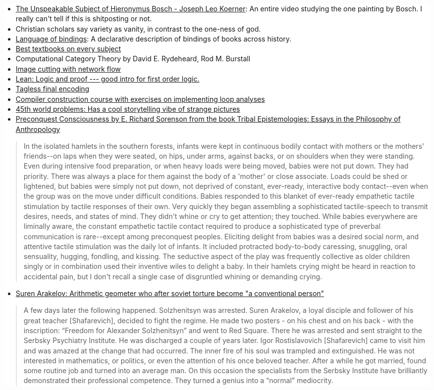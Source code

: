 - [The Unspeakable Subject of Hieronymus Bosch - Joseph Leo Koerner](https://www.youtube.com/watch?v=oAwilLEhtw4&list=PLED6CCCCA6A866E87&index=6):
  An entire video studying the one painting by Bosch. I really can't tell if this is shitposting or not.
- Christian scholars say variety as vanity, in contrast to the one-ness of god.
- [Language of bindings](https://www.ligatus.org.uk/lob/hierarchy): A declarative description of bindings of books across history.
- [Best textbooks on every subject](https://www.lesswrong.com/posts/xg3hXCYQPJkwHyik2/the-best-textbooks-on-every-subject)
- Computational Category Theory by  David E. Rydeheard, Rod M. Burstall
- [Image cutting with network flow](https://julie-jiang.github.io/image-segmentation/)
- [Lean: Logic and proof --- good intro for first order logic.](https://leanprover.github.io/logic_and_proof)
- [Tagless final encoding](https://www.foxhound.systems/blog/final-tagless/)
- [Compiler construction course with exercises on implementing loop analyses](http://pages.cs.wisc.edu/~fischer/cs701.html)
- [45th world problems: Has a cool storytelling vibe of strange pictures](https://old.reddit.com/r/45thworldproblems/top/?sort=top&t=all)
- [Preconquest Consciousness by E. Richard Sorenson from the book Tribal Epistemologies: Essays in the Philosophy of Anthropology](http://ranprieur.com/readings/preconquest.html)

> In the isolated hamlets in the southern forests, infants were kept in
> continuous bodily contact with mothers or the mothers' friends--on laps
> when they were seated, on hips, under arms, against backs, or on shoulders
> when they were standing. Even during intensive food preparation, or when
> heavy loads were being moved, babies were not put down. They had priority.
> There was always a place for them against the body of a 'mother' or close
> associate. Loads could be shed or lightened, but babies were simply not put
> down, not deprived of constant, ever-ready, interactive body contact--even when
> the group was on the move under difficult conditions. Babies responded to this
> blanket of ever-ready empathetic tactile stimulation by tactile responses of
> their own. Very quickly they began assembling a sophisticated tactile-speech to
> transmit desires, needs, and states of mind. They didn't whine or cry to get
> attention; they touched. While babies everywhere are liminally aware, the
> constant empathetic tactile contact required to produce a sophisticated type of
> preverbal communication is rare--except among preconquest peoples.
> Eliciting delight from babies was a desired social norm, and attentive tactile
> stimulation was the daily lot of infants. It included protracted body-to-body
> caressing, snuggling, oral sensuality, hugging, fondling, and kissing. The
> seductive aspect of the play was frequently collective as older children singly
> or in combination used their inventive wiles to delight a baby. In their
> hamlets crying might be heard in reaction to accidental pain, but I don't
> recall a single case of disgruntled whining or demanding crying.



- [Suren Arakelov: Arithmetic geometer who after soviet torture become "a conventional person"](https://en.wikipedia.org/wiki/Suren_Arakelov)
> A few days later the following happened. Solzhenitsyn was arrested. Suren
> Arakelov, a loyal disciple and follower of his great teacher [Shafarevich],
> decided to fight the regime. He made two posters - on his chest and on his
> back - with the inscription: “Freedom for Alexander Solzhenitsyn” and went to
> Red Square. There he was arrested and sent straight to the Serbsky Psychiatry
> Institute. He was discharged a couple of years later. Igor Rostislavovich
> [Shafarevich] came to visit him and was amazed at the change that had
> occurred. The inner fire of his soul was trampled and extinguished. He was
> not interested in mathematics, or politics, or even the attention of his once
> beloved teacher. After a while he got married, found some routine job and
> turned into an average man. On this occasion the specialists from the Serbsky
> Institute have brilliantly demonstrated their professional competence. They
> turned a genius into a “normal” mediocrity.
